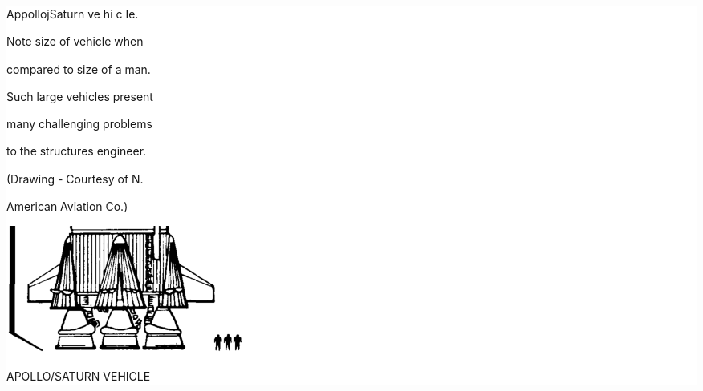 AppollojSaturn ve hi c Ie.


Note size of vehicle when


compared to size of a man.


Such large vehicles present


many challenging problems


to the structures engineer.


(Drawing - Courtesy of N.


American Aviation Co.)



![](images/73-Bruhn-analysis-and-design-of-flight-vehicles.pdf-11-1.png)

APOLLO/SATURN VEHICLE

